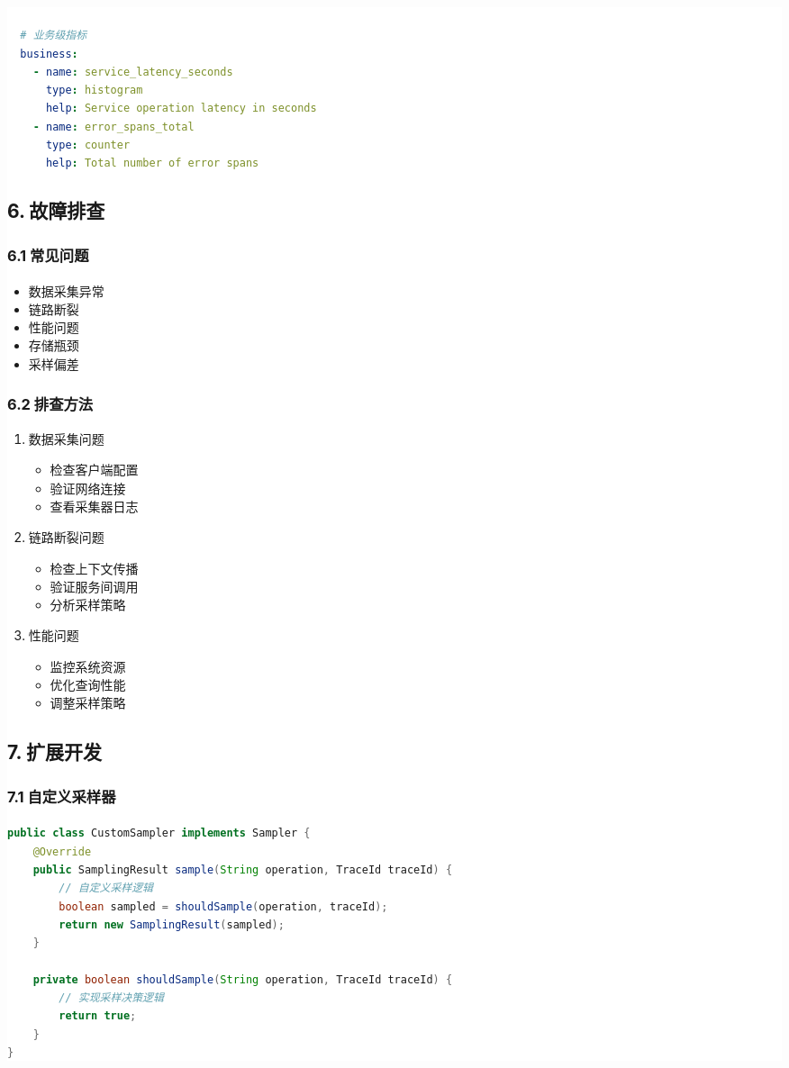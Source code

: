 ```yaml
      
  # 业务级指标
  business:
    - name: service_latency_seconds
      type: histogram
      help: Service operation latency in seconds
    - name: error_spans_total
      type: counter
      help: Total number of error spans
```

## 6. 故障排查

### 6.1 常见问题
- 数据采集异常
- 链路断裂
- 性能问题
- 存储瓶颈
- 采样偏差

### 6.2 排查方法
1. 数据采集问题
   - 检查客户端配置
   - 验证网络连接
   - 查看采集器日志
   
2. 链路断裂问题
   - 检查上下文传播
   - 验证服务间调用
   - 分析采样策略
   
3. 性能问题
   - 监控系统资源
   - 优化查询性能
   - 调整采样策略

## 7. 扩展开发

### 7.1 自定义采样器
```java
public class CustomSampler implements Sampler {
    @Override
    public SamplingResult sample(String operation, TraceId traceId) {
        // 自定义采样逻辑
        boolean sampled = shouldSample(operation, traceId);
        return new SamplingResult(sampled);
    }
    
    private boolean shouldSample(String operation, TraceId traceId) {
        // 实现采样决策逻辑
        return true;
    }
}
```
